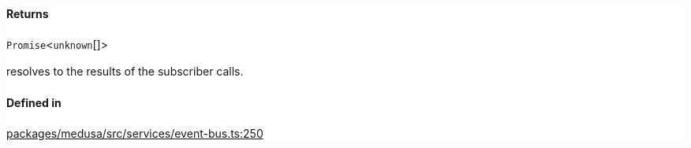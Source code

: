 #### Returns

`Promise`<`unknown`[]\>

resolves to the results of the subscriber calls.

#### Defined in

[packages/medusa/src/services/event-bus.ts:250](https://github.com/medusajs/medusa/blob/3efeb6b84/packages/medusa/src/services/event-bus.ts#L250)
